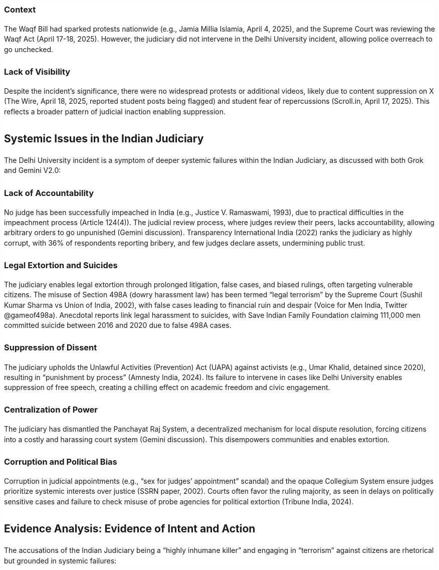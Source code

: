### Context
The Waqf Bill had sparked protests nationwide (e.g., Jamia Millia Islamia, April 4, 2025), and the Supreme Court was reviewing the Waqf Act (April 17-18, 2025). However, the judiciary did not intervene in the Delhi University incident, allowing police overreach to go unchecked.

### Lack of Visibility
Despite the incident’s significance, there were no widespread protests or additional videos, likely due to content suppression on X (The Wire, April 18, 2025, reported student posts being flagged) and student fear of repercussions (Scroll.in, April 17, 2025). This reflects a broader pattern of judicial inaction enabling suppression.

## Systemic Issues in the Indian Judiciary
The Delhi University incident is a symptom of deeper systemic failures within the Indian Judiciary, as discussed with both Grok and Gemini V2.0:

### Lack of Accountability
No judge has been successfully impeached in India (e.g., Justice V. Ramaswami, 1993), due to practical difficulties in the impeachment process (Article 124(4)). The judicial review process, where judges review their peers, lacks accountability, allowing arbitrary orders to go unpunished (Gemini discussion). Transparency International India (2022) ranks the judiciary as highly corrupt, with 36% of respondents reporting bribery, and few judges declare assets, undermining public trust.

### Legal Extortion and Suicides
The judiciary enables legal extortion through prolonged litigation, false cases, and biased rulings, often targeting vulnerable citizens. The misuse of Section 498A (dowry harassment law) has been termed “legal terrorism” by the Supreme Court (Sushil Kumar Sharma vs Union of India, 2002), with false cases leading to financial ruin and despair (Voice for Men India, Twitter @gameof498a). Anecdotal reports link legal harassment to suicides, with Save Indian Family Foundation claiming 111,000 men committed suicide between 2016 and 2020 due to false 498A cases.

### Suppression of Dissent
The judiciary upholds the Unlawful Activities (Prevention) Act (UAPA) against activists (e.g., Umar Khalid, detained since 2020), resulting in “punishment by process” (Amnesty India, 2024). Its failure to intervene in cases like Delhi University enables suppression of free speech, creating a chilling effect on academic freedom and civic engagement.

### Centralization of Power
The judiciary has dismantled the Panchayat Raj System, a decentralized mechanism for local dispute resolution, forcing citizens into a costly and harassing court system (Gemini discussion). This disempowers communities and enables extortion.

### Corruption and Political Bias
Corruption in judicial appointments (e.g., “sex for judges’ appointment” scandal) and the opaque Collegium System ensure judges prioritize systemic interests over justice (SSRN paper, 2002). Courts often favor the ruling majority, as seen in delays on politically sensitive cases and failure to check misuse of probe agencies for political extortion (Tribune India, 2024).

## Evidence Analysis: Evidence of Intent and Action
The accusations of the Indian Judiciary being a “highly inhumane killer” and engaging in “terrorism” against citizens are rhetorical but grounded in systemic failures:
